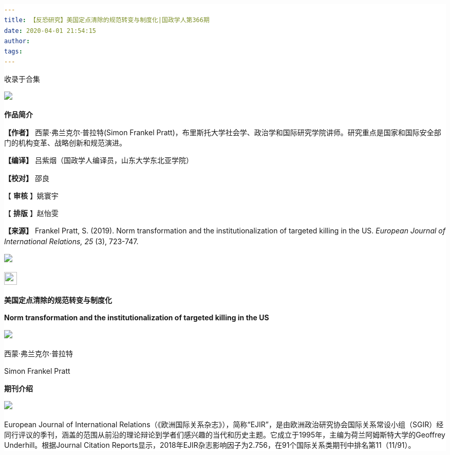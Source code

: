 ```yaml
---
title: 【反恐研究】美国定点清除的规范转变与制度化|国政学人第366期
date: 2020-04-01 21:54:15
author: 
tags: 
---
```



收录于合集

![](/images/2779/2.jpeg)

**作品简介**

 **【作者】** 西蒙·弗兰克尔·普拉特(Simon Frankel
Pratt)，布里斯托大学社会学、政治学和国际研究学院讲师。研究重点是国家和国际安全部门的机构变革、战略创新和规范演进。

 **【编译】** 吕紫烟（国政学人编译员，山东大学东北亚学院）

 **【校对】** 邵良

【 **审核** 】姚寰宇

【 **排版** 】赵怡雯

 **【来源】** Frankel Pratt, S. (2019). Norm transformation and the
institutionalization of targeted killing in the US. _European Journal of
International Relations, 25_ (3), 723-747.

![](/images/2779/3.gif)

<img src='/images/2779/4.jpeg' width='25' height='25' />

  
  

 **美国定点清除的规范转变与制度化**

 **Norm transformation and the institutionalization of targeted killing in the
US**

  

<img src='/images/2779/5.png' width='100%' />

西蒙·弗兰克尔·普拉特

Simon Frankel Pratt

**期刊介绍**

<img src='/images/2779/6.png' width='100%' />

European Journal of International
Relations（《欧洲国际关系杂志》），简称“EJIR”，是由欧洲政治研究协会国际关系常设小组（SGIR）经同行评议的季刊，涵盖的范围从前沿的理论辩论到学者们感兴趣的当代和历史主题。它成立于1995年，主编为荷兰阿姆斯特大学的Geoffrey
Underhill。根据Journal Citation
Reports显示，2018年EJIR杂志影响因子为2.756，在91个国际关系类期刊中排名第11（11/91）。
